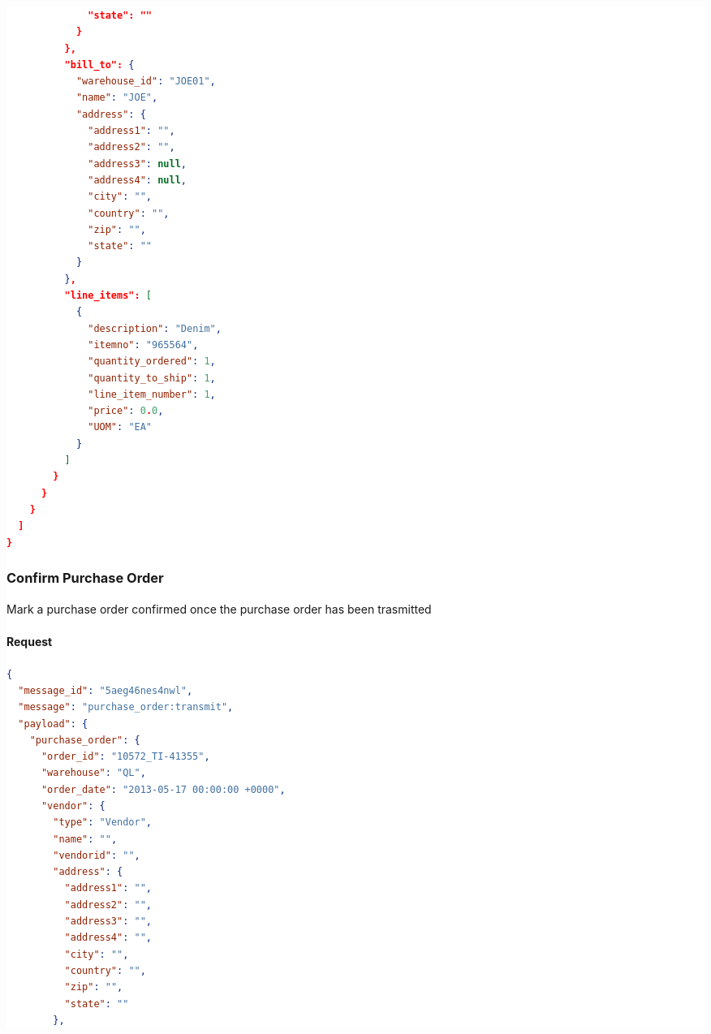 ```json
              "state": ""
            }
          },
          "bill_to": {
            "warehouse_id": "JOE01",
            "name": "JOE",
            "address": {
              "address1": "",
              "address2": "",
              "address3": null,
              "address4": null,
              "city": "",
              "country": "",
              "zip": "",
              "state": ""
            }
          },
          "line_items": [
            {
              "description": "Denim",
              "itemno": "965564",
              "quantity_ordered": 1,
              "quantity_to_ship": 1,
              "line_item_number": 1,
              "price": 0.0,
              "UOM": "EA"
            }
          ]
        }
      }
    }
  ]
}
```

### Confirm Purchase Order

Mark a purchase order confirmed once the purchase order has been trasmitted

#### Request

```json
{
  "message_id": "5aeg46nes4nwl",
  "message": "purchase_order:transmit",
  "payload": {
    "purchase_order": {
      "order_id": "10572_TI-41355",
      "warehouse": "QL",
      "order_date": "2013-05-17 00:00:00 +0000",
      "vendor": {
        "type": "Vendor",
        "name": "",
        "vendorid": "",
        "address": {
          "address1": "",
          "address2": "",
          "address3": "",
          "address4": "",
          "city": "",
          "country": "",
          "zip": "",
          "state": ""
        },
```